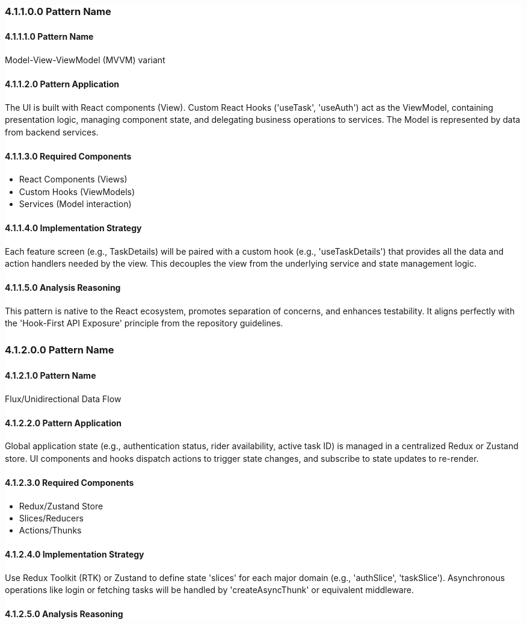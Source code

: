 ### 4.1.1.0.0 Pattern Name

#### 4.1.1.1.0 Pattern Name

Model-View-ViewModel (MVVM) variant

#### 4.1.1.2.0 Pattern Application

The UI is built with React components (View). Custom React Hooks ('useTask', 'useAuth') act as the ViewModel, containing presentation logic, managing component state, and delegating business operations to services. The Model is represented by data from backend services.

#### 4.1.1.3.0 Required Components

- React Components (Views)
- Custom Hooks (ViewModels)
- Services (Model interaction)

#### 4.1.1.4.0 Implementation Strategy

Each feature screen (e.g., TaskDetails) will be paired with a custom hook (e.g., 'useTaskDetails') that provides all the data and action handlers needed by the view. This decouples the view from the underlying service and state management logic.

#### 4.1.1.5.0 Analysis Reasoning

This pattern is native to the React ecosystem, promotes separation of concerns, and enhances testability. It aligns perfectly with the 'Hook-First API Exposure' principle from the repository guidelines.

### 4.1.2.0.0 Pattern Name

#### 4.1.2.1.0 Pattern Name

Flux/Unidirectional Data Flow

#### 4.1.2.2.0 Pattern Application

Global application state (e.g., authentication status, rider availability, active task ID) is managed in a centralized Redux or Zustand store. UI components and hooks dispatch actions to trigger state changes, and subscribe to state updates to re-render.

#### 4.1.2.3.0 Required Components

- Redux/Zustand Store
- Slices/Reducers
- Actions/Thunks

#### 4.1.2.4.0 Implementation Strategy

Use Redux Toolkit (RTK) or Zustand to define state 'slices' for each major domain (e.g., 'authSlice', 'taskSlice'). Asynchronous operations like login or fetching tasks will be handled by 'createAsyncThunk' or equivalent middleware.

#### 4.1.2.5.0 Analysis Reasoning
